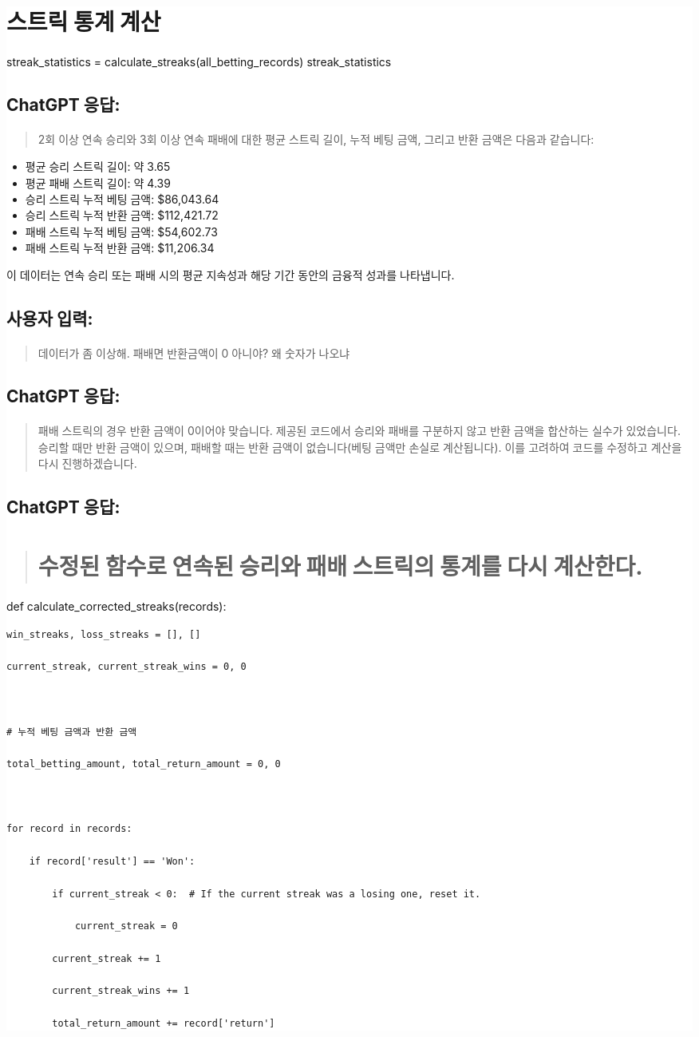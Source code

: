 # 스트릭 통계 계산
streak_statistics = calculate_streaks(all_betting_records)
streak_statistics

## ChatGPT 응답:
> 2회 이상 연속 승리와 3회 이상 연속 패배에 대한 평균 스트릭 길이, 누적 베팅 금액, 그리고 반환 금액은 다음과 같습니다:

- 평균 승리 스트릭 길이: 약 3.65
- 평균 패배 스트릭 길이: 약 4.39
- 승리 스트릭 누적 베팅 금액: $86,043.64
- 승리 스트릭 누적 반환 금액: $112,421.72
- 패배 스트릭 누적 베팅 금액: $54,602.73
- 패배 스트릭 누적 반환 금액: $11,206.34

이 데이터는 연속 승리 또는 패배 시의 평균 지속성과 해당 기간 동안의 금융적 성과를 나타냅니다.

## 사용자 입력:
> 데이터가 좀 이상해. 패배면 반환금액이 0 아니야? 왜 숫자가 나오냐

## ChatGPT 응답:
> 패배 스트릭의 경우 반환 금액이 0이어야 맞습니다. 제공된 코드에서 승리와 패배를 구분하지 않고 반환 금액을 합산하는 실수가 있었습니다. 승리할 때만 반환 금액이 있으며, 패배할 때는 반환 금액이 없습니다(베팅 금액만 손실로 계산됩니다). 이를 고려하여 코드를 수정하고 계산을 다시 진행하겠습니다.

## ChatGPT 응답:
> # 수정된 함수로 연속된 승리와 패배 스트릭의 통계를 다시 계산한다.

def calculate_corrected_streaks(records):

    win_streaks, loss_streaks = [], []

    current_streak, current_streak_wins = 0, 0



    # 누적 베팅 금액과 반환 금액

    total_betting_amount, total_return_amount = 0, 0



    for record in records:

        if record['result'] == 'Won':

            if current_streak < 0:  # If the current streak was a losing one, reset it.

                current_streak = 0

            current_streak += 1

            current_streak_wins += 1

            total_return_amount += record['return']
